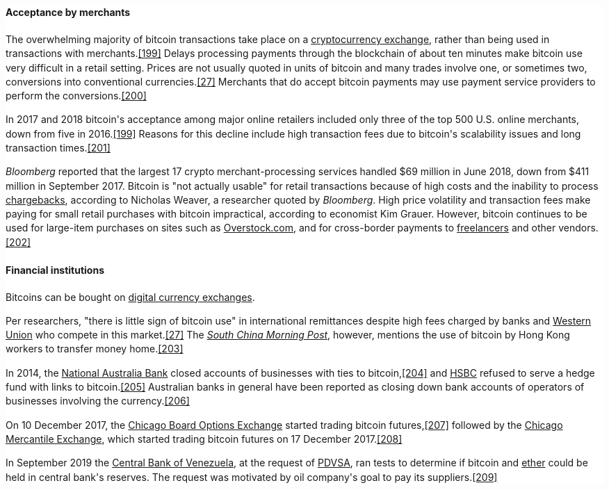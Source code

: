 #### Acceptance by merchants

The overwhelming majority of bitcoin transactions take place on a [cryptocurrency exchange](https://en.wikipedia.org/wiki/Cryptocurrency\_exchange), rather than being used in transactions with merchants.[\[199\]](https://en.wikipedia.org/wiki/Bitcoin#cite\_note-FT08062018-217) Delays processing payments through the blockchain of about ten minutes make bitcoin use very difficult in a retail setting. Prices are not usually quoted in units of bitcoin and many trades involve one, or sometimes two, conversions into conventional currencies.[\[27\]](https://en.wikipedia.org/wiki/Bitcoin#cite\_note-JEP-37) Merchants that do accept bitcoin payments may use payment service providers to perform the conversions.[\[200\]](https://en.wikipedia.org/wiki/Bitcoin#cite\_note-218)

In 2017 and 2018 bitcoin's acceptance among major online retailers included only three of the top 500 U.S. online merchants, down from five in 2016.[\[199\]](https://en.wikipedia.org/wiki/Bitcoin#cite\_note-FT08062018-217) Reasons for this decline include high transaction fees due to bitcoin's scalability issues and long transaction times.[\[201\]](https://en.wikipedia.org/wiki/Bitcoin#cite\_note-219)

_Bloomberg_ reported that the largest 17 crypto merchant-processing services handled $69 million in June 2018, down from $411 million in September 2017. Bitcoin is "not actually usable" for retail transactions because of high costs and the inability to process [chargebacks](https://en.wikipedia.org/wiki/Chargeback), according to Nicholas Weaver, a researcher quoted by _Bloomberg_. High price volatility and transaction fees make paying for small retail purchases with bitcoin impractical, according to economist Kim Grauer. However, bitcoin continues to be used for large-item purchases on sites such as [Overstock.com](https://en.wikipedia.org/wiki/Overstock.com), and for cross-border payments to [freelancers](https://en.wikipedia.org/wiki/Freelancer) and other vendors.[\[202\]](https://en.wikipedia.org/wiki/Bitcoin#cite\_note-impractical-220)

#### Financial institutions

Bitcoins can be bought on [digital currency exchanges](https://en.wikipedia.org/wiki/Digital\_currency\_exchange).

Per researchers, "there is little sign of bitcoin use" in international remittances despite high fees charged by banks and [Western Union](https://en.wikipedia.org/wiki/Western\_Union) who compete in this market.[\[27\]](https://en.wikipedia.org/wiki/Bitcoin#cite\_note-JEP-37) The [_South China Morning Post_](https://en.wikipedia.org/wiki/South\_China\_Morning\_Post), however, mentions the use of bitcoin by Hong Kong workers to transfer money home.[\[203\]](https://en.wikipedia.org/wiki/Bitcoin#cite\_note-221)

In 2014, the [National Australia Bank](https://en.wikipedia.org/wiki/National\_Australia\_Bank) closed accounts of businesses with ties to bitcoin,[\[204\]](https://en.wikipedia.org/wiki/Bitcoin#cite\_note-222) and [HSBC](https://en.wikipedia.org/wiki/HSBC) refused to serve a hedge fund with links to bitcoin.[\[205\]](https://en.wikipedia.org/wiki/Bitcoin#cite\_note-223) Australian banks in general have been reported as closing down bank accounts of operators of businesses involving the currency.[\[206\]](https://en.wikipedia.org/wiki/Bitcoin#cite\_note-afr.com-224)

On 10 December 2017, the [Chicago Board Options Exchange](https://en.wikipedia.org/wiki/Chicago\_Board\_Options\_Exchange) started trading bitcoin futures,[\[207\]](https://en.wikipedia.org/wiki/Bitcoin#cite\_note-225) followed by the [Chicago Mercantile Exchange](https://en.wikipedia.org/wiki/Chicago\_Mercantile\_Exchange), which started trading bitcoin futures on 17 December 2017.[\[208\]](https://en.wikipedia.org/wiki/Bitcoin#cite\_note-226)

In September 2019 the [Central Bank of Venezuela](https://en.wikipedia.org/wiki/Central\_Bank\_of\_Venezuela), at the request of [PDVSA](https://en.wikipedia.org/wiki/PDVSA), ran tests to determine if bitcoin and [ether](https://en.wikipedia.org/wiki/Ethereum) could be held in central bank's reserves. The request was motivated by oil company's goal to pay its suppliers.[\[209\]](https://en.wikipedia.org/wiki/Bitcoin#cite\_note-227)
